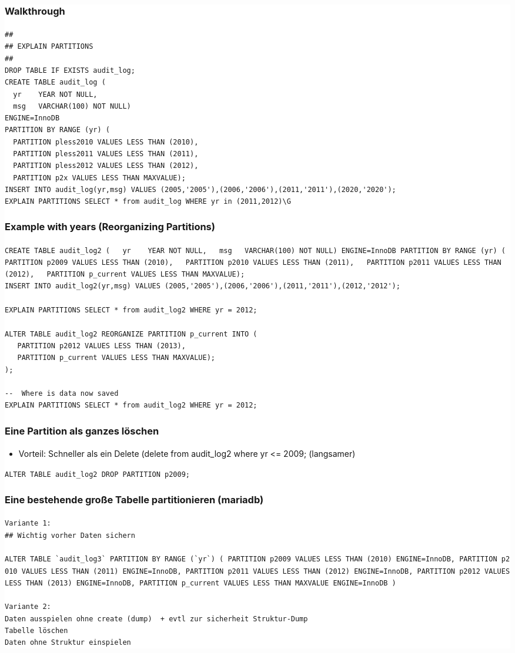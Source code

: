 
### Walkthrough 

```
##
## EXPLAIN PARTITIONS
##
DROP TABLE IF EXISTS audit_log;
CREATE TABLE audit_log (
  yr    YEAR NOT NULL,
  msg   VARCHAR(100) NOT NULL)
ENGINE=InnoDB 
PARTITION BY RANGE (yr) (
  PARTITION pless2010 VALUES LESS THAN (2010),
  PARTITION pless2011 VALUES LESS THAN (2011),
  PARTITION pless2012 VALUES LESS THAN (2012),
  PARTITION p2x VALUES LESS THAN MAXVALUE);
INSERT INTO audit_log(yr,msg) VALUES (2005,'2005'),(2006,'2006'),(2011,'2011'),(2020,'2020');
EXPLAIN PARTITIONS SELECT * from audit_log WHERE yr in (2011,2012)\G
```

### Example with years (Reorganizing Partitions) 

```
CREATE TABLE audit_log2 (   yr    YEAR NOT NULL,   msg   VARCHAR(100) NOT NULL) ENGINE=InnoDB PARTITION BY RANGE (yr) (   PARTITION p2009 VALUES LESS THAN (2010),   PARTITION p2010 VALUES LESS THAN (2011),   PARTITION p2011 VALUES LESS THAN (2012),   PARTITION p_current VALUES LESS THAN MAXVALUE);
INSERT INTO audit_log2(yr,msg) VALUES (2005,'2005'),(2006,'2006'),(2011,'2011'),(2012,'2012');

EXPLAIN PARTITIONS SELECT * from audit_log2 WHERE yr = 2012; 

ALTER TABLE audit_log2 REORGANIZE PARTITION p_current INTO ( 
   PARTITION p2012 VALUES LESS THAN (2013),
   PARTITION p_current VALUES LESS THAN MAXVALUE);
);

--  Where is data now saved 
EXPLAIN PARTITIONS SELECT * from audit_log2 WHERE yr = 2012;

```

### Eine Partition als ganzes löschen 

  * Vorteil: Schneller als ein Delete (delete from audit_log2 where yr <= 2009; (langsamer)  

```
ALTER TABLE audit_log2 DROP PARTITION p2009;

```

### Eine bestehende große Tabelle partitionieren (mariadb) 

```
Variante 1:
## Wichtig vorher Daten sichern 

ALTER TABLE `audit_log3` PARTITION BY RANGE (`yr`) ( PARTITION p2009 VALUES LESS THAN (2010) ENGINE=InnoDB, PARTITION p2010 VALUES LESS THAN (2011) ENGINE=InnoDB, PARTITION p2011 VALUES LESS THAN (2012) ENGINE=InnoDB, PARTITION p2012 VALUES LESS THAN (2013) ENGINE=InnoDB, PARTITION p_current VALUES LESS THAN MAXVALUE ENGINE=InnoDB )

Variante 2:
Daten ausspielen ohne create (dump)  + evtl zur sicherheit Struktur-Dump 
Tabelle löschen 
Daten ohne Struktur einspielen 
```
